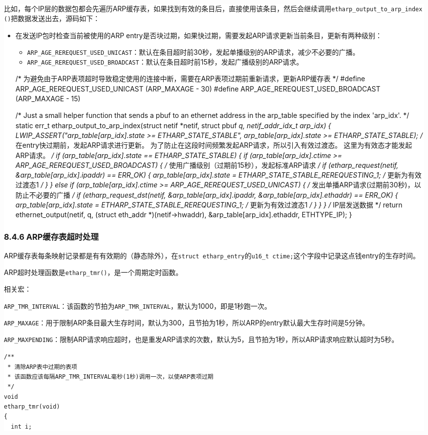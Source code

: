 比如，每个IP层的数据包都会先遍历ARP缓存表，如果找到有效的条目后，直接使用该条目，然后会继续调用`etharp_output_to_arp_index()`把数据发送出去，源码如下：

*   在发送IP包时检查当前被使用的ARP entry是否块过期，如果快过期，需要发起ARP请求更新当前条目，更新有两种级别：
    
    *   `ARP_AGE_REREQUEST_USED_UNICAST`：默认在条目超时前30秒，发起单播级别的ARP请求，减少不必要的广播。
    *   `ARP_AGE_REREQUEST_USED_BROADCAST`：默认在条目超时前15秒，发起广播级别的ARP请求。

    /* 为避免由于ARP表项超时导致稳定使用的连接中断，需要在ARP表项过期前重新请求，更新ARP缓存表 */
    #define ARP_AGE_REREQUEST_USED_UNICAST   (ARP_MAXAGE - 30)
    #define ARP_AGE_REREQUEST_USED_BROADCAST (ARP_MAXAGE - 15)
    
    /* Just a small helper function that sends a pbuf to an ethernet address in the arp_table specified by the index 'arp_idx'. */
    static err_t
    etharp_output_to_arp_index(struct netif *netif, struct pbuf *q, netif_addr_idx_t arp_idx)
    {
      LWIP_ASSERT("arp_table[arp_idx].state >= ETHARP_STATE_STABLE",
                  arp_table[arp_idx].state >= ETHARP_STATE_STABLE);
      /* 在entry快过期前，发起ARP请求进行更新。
        为了防止在这段时间频繁发起ARP请求，所以引入有效过渡态。
        这里为有效态才能发起ARP请求。 */
      if (arp_table[arp_idx].state == ETHARP_STATE_STABLE) {
        if (arp_table[arp_idx].ctime >= ARP_AGE_REREQUEST_USED_BROADCAST) {
          /* 使用广播级别（过期前15秒），发起标准ARP请求 */
          if (etharp_request(netif, &arp_table[arp_idx].ipaddr) == ERR_OK) {
            arp_table[arp_idx].state = ETHARP_STATE_STABLE_REREQUESTING_1; /* 更新为有效过渡态1 */
          }
        } else if (arp_table[arp_idx].ctime >= ARP_AGE_REREQUEST_USED_UNICAST) {
          /* 发出单播ARP请求(过期前30秒)，以防止不必要的广播 */
          if (etharp_request_dst(netif, &arp_table[arp_idx].ipaddr, &arp_table[arp_idx].ethaddr) == ERR_OK) {
            arp_table[arp_idx].state = ETHARP_STATE_STABLE_REREQUESTING_1; /* 更新为有效过渡态1 */
          }
        }
      }
      /* IP层发送数据 */
      return ethernet_output(netif, q, (struct eth_addr *)(netif->hwaddr), &arp_table[arp_idx].ethaddr, ETHTYPE_IP);
    }
    

### 8.4.6 ARP缓存表超时处理

ARP缓存表每条映射记录都是有有效期的（静态除外），在`struct etharp_entry`的`u16_t ctime;`这个字段中记录这点钱entry的生存时间。

ARP超时处理函数是`etharp_tmr()`，是一个周期定时函数。

相关宏：

`ARP_TMR_INTERVAL`：该函数的节拍为`ARP_TMR_INTERVAL`，默认为1000，即是1秒跑一次。

`ARP_MAXAGE`：用于限制ARP条目最大生存时间，默认为300，且节拍为1秒，所以ARP的entry默认最大生存时间是5分钟。

`ARP_MAXPENDING`：限制ARP请求响应超时，也是重发ARP请求的次数，默认为5，且节拍为1秒，所以ARP请求响应默认超时为5秒。

    /**
     * 清除ARP表中过期的表项
     * 该函数应该每隔ARP_TMR_INTERVAL毫秒(1秒)调用一次，以使ARP表项过期
     */
    void
    etharp_tmr(void)
    {
      int i;
    